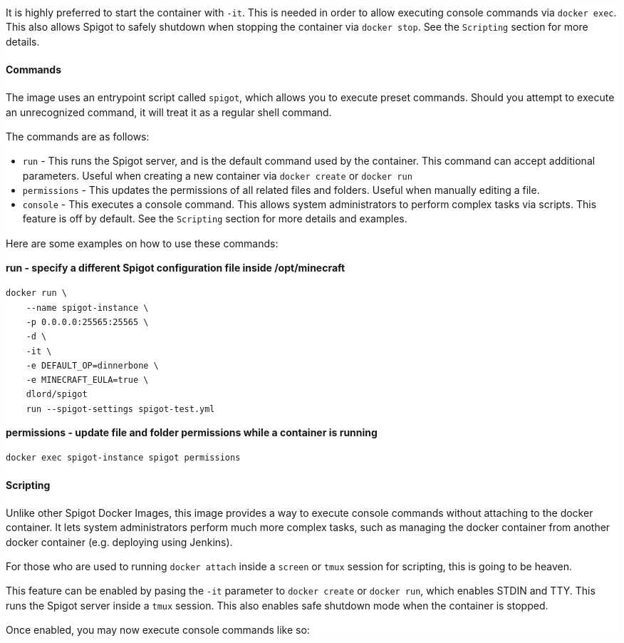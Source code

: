 It is highly preferred to start the container with `-it`. This is needed in
order to allow executing console commands via `docker exec`. This also allows
Spigot to safely shutdown when stopping the container via `docker stop`. See
the `Scripting` section for more details.

#### Commands

The image uses an entrypoint script called `spigot`, which allows you to
execute preset commands. Should you attempt to execute an unrecognized command,
it will treat it as a regular shell command.

The commands are as follows:

* `run` - This runs the Spigot server, and is the default command used by the
  container. This command can accept additional parameters. Useful when
  creating a new container via `docker create` or `docker run`
* `permissions` - This updates the permissions of all related files and
  folders. Useful when manually editing a file.
* `console` - This executes a console command. This allows system administrators
  to perform complex tasks via scripts. This feature is off by default. See the
  `Scripting` section for more details and examples.

Here are some examples on how to use these commands:

**run - specify a different Spigot configuration file inside /opt/minecraft**

    docker run \
        --name spigot-instance \
        -p 0.0.0.0:25565:25565 \
        -d \
        -it \
        -e DEFAULT_OP=dinnerbone \
        -e MINECRAFT_EULA=true \
        dlord/spigot
        run --spigot-settings spigot-test.yml

**permissions - update file and folder permissions while a container is running**

    docker exec spigot-instance spigot permissions

#### Scripting

Unlike other Spigot Docker Images, this image provides a way to execute console
commands without attaching to the docker container. It lets system
administrators perform much more complex tasks, such as managing the docker
container from another docker container (e.g. deploying using Jenkins).

For those who are used to running `docker attach` inside a `screen` or `tmux`
session for scripting, this is going to be heaven.

This feature can be enabled by pasing the `-it` parameter to `docker create` or
`docker run`, which enables STDIN and TTY. This runs the Spigot server inside a
`tmux` session. This also enables safe shutdown mode when the container is
stopped.

Once enabled, you may now execute console commands like so:
